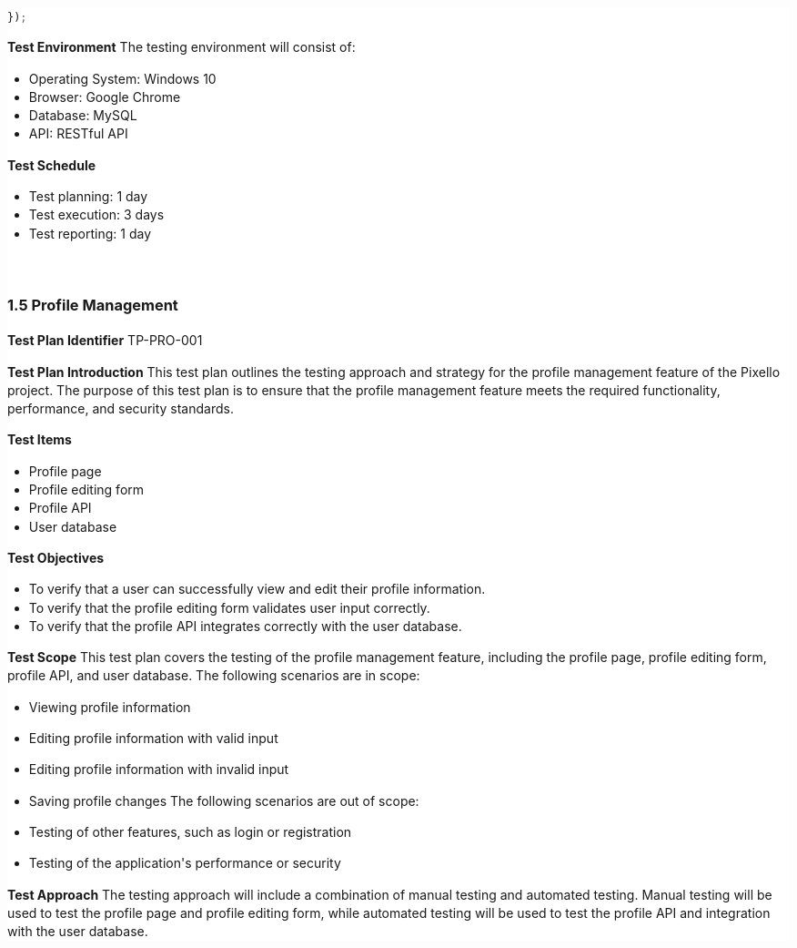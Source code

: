 ```js
});
```

**Test Environment**
The testing environment will consist of:

- Operating System: Windows 10
- Browser: Google Chrome
- Database: MySQL
- API: RESTful API

**Test Schedule**
- Test planning: 1 day
- Test execution: 3 days
- Test reporting: 1 day

<br/>

### **1.5 Profile Management**

**Test Plan Identifier**
TP-PRO-001

**Test Plan Introduction**
This test plan outlines the testing approach and strategy for the profile management feature of the Pixello project. The purpose of this test plan is to ensure that the profile management feature meets the required functionality, performance, and security standards.

**Test Items**
- Profile page
- Profile editing form
- Profile API
- User database

**Test Objectives**
- To verify that a user can successfully view and edit their profile information.
- To verify that the profile editing form validates user input correctly.
- To verify that the profile API integrates correctly with the user database.

**Test Scope**
This test plan covers the testing of the profile management feature, including the profile page, profile editing form, profile API, and user database. The following scenarios are in scope:

- Viewing profile information
- Editing profile information with valid input
- Editing profile information with invalid input
- Saving profile changes
The following scenarios are out of scope:

- Testing of other features, such as login or registration
- Testing of the application's performance or security

**Test Approach**
The testing approach will include a combination of manual testing and automated testing. Manual testing will be used to test the profile page and profile editing form, while automated testing will be used to test the profile API and integration with the user database.
